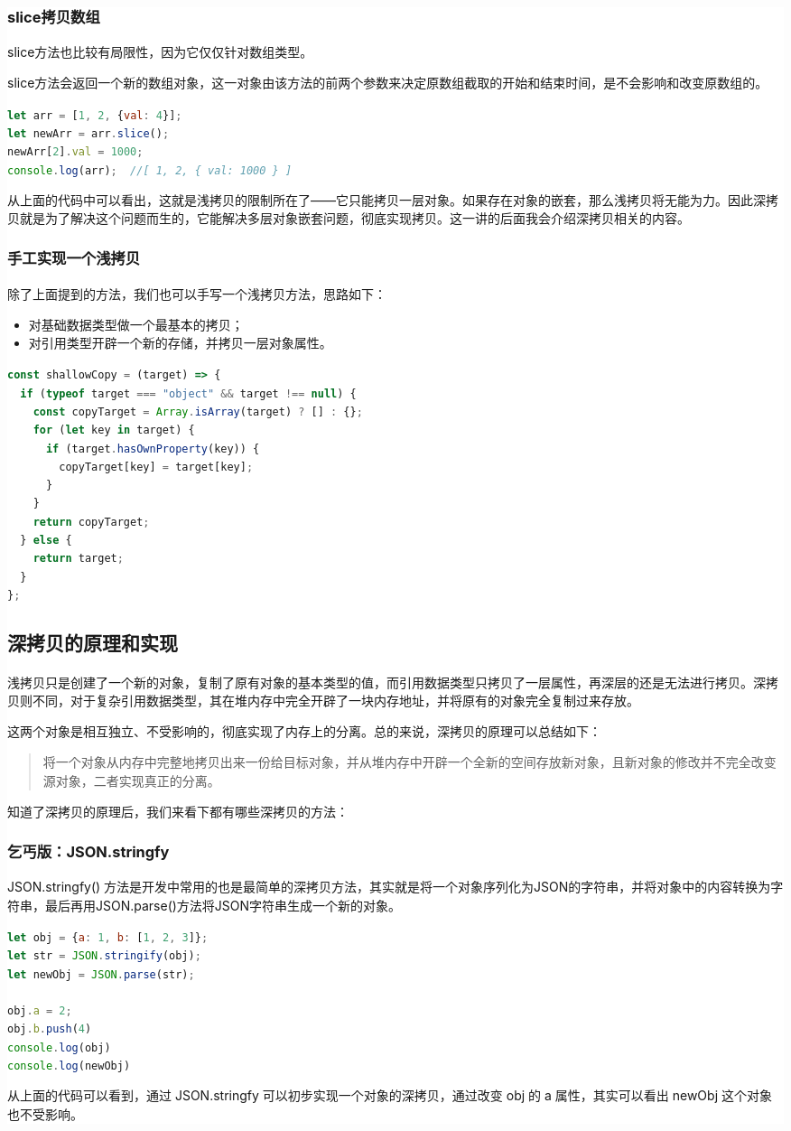 ### slice拷贝数组
slice方法也比较有局限性，因为它仅仅针对数组类型。

slice方法会返回一个新的数组对象，这一对象由该方法的前两个参数来决定原数组截取的开始和结束时间，是不会影响和改变原数组的。

```js
let arr = [1, 2, {val: 4}];
let newArr = arr.slice();
newArr[2].val = 1000;
console.log(arr);  //[ 1, 2, { val: 1000 } ]
```

从上面的代码中可以看出，这就是浅拷贝的限制所在了——它只能拷贝一层对象。如果存在对象的嵌套，那么浅拷贝将无能为力。因此深拷贝就是为了解决这个问题而生的，它能解决多层对象嵌套问题，彻底实现拷贝。这一讲的后面我会介绍深拷贝相关的内容。

### 手工实现一个浅拷贝

除了上面提到的方法，我们也可以手写一个浅拷贝方法，思路如下：
- 对基础数据类型做一个最基本的拷贝；
- 对引用类型开辟一个新的存储，并拷贝一层对象属性。

```js
const shallowCopy = (target) => {
  if (typeof target === "object" && target !== null) {
    const copyTarget = Array.isArray(target) ? [] : {};
    for (let key in target) {
      if (target.hasOwnProperty(key)) {
        copyTarget[key] = target[key];
      }
    }
    return copyTarget;
  } else {
    return target;
  }
};
```


## 深拷贝的原理和实现

浅拷贝只是创建了一个新的对象，复制了原有对象的基本类型的值，而引用数据类型只拷贝了一层属性，再深层的还是无法进行拷贝。深拷贝则不同，对于复杂引用数据类型，其在堆内存中完全开辟了一块内存地址，并将原有的对象完全复制过来存放。

这两个对象是相互独立、不受影响的，彻底实现了内存上的分离。总的来说，深拷贝的原理可以总结如下：

> 将一个对象从内存中完整地拷贝出来一份给目标对象，并从堆内存中开辟一个全新的空间存放新对象，且新对象的修改并不完全改变源对象，二者实现真正的分离。

知道了深拷贝的原理后，我们来看下都有哪些深拷贝的方法：

### 乞丐版：JSON.stringfy

JSON.stringfy() 方法是开发中常用的也是最简单的深拷贝方法，其实就是将一个对象序列化为JSON的字符串，并将对象中的内容转换为字符串，最后再用JSON.parse()方法将JSON字符串生成一个新的对象。

```js
let obj = {a: 1, b: [1, 2, 3]};
let str = JSON.stringify(obj);
let newObj = JSON.parse(str);

obj.a = 2;
obj.b.push(4)
console.log(obj)
console.log(newObj)
```
从上面的代码可以看到，通过 JSON.stringfy 可以初步实现一个对象的深拷贝，通过改变 obj 的 a 属性，其实可以看出 newObj 这个对象也不受影响。


  [Symbol('1')]: 1,